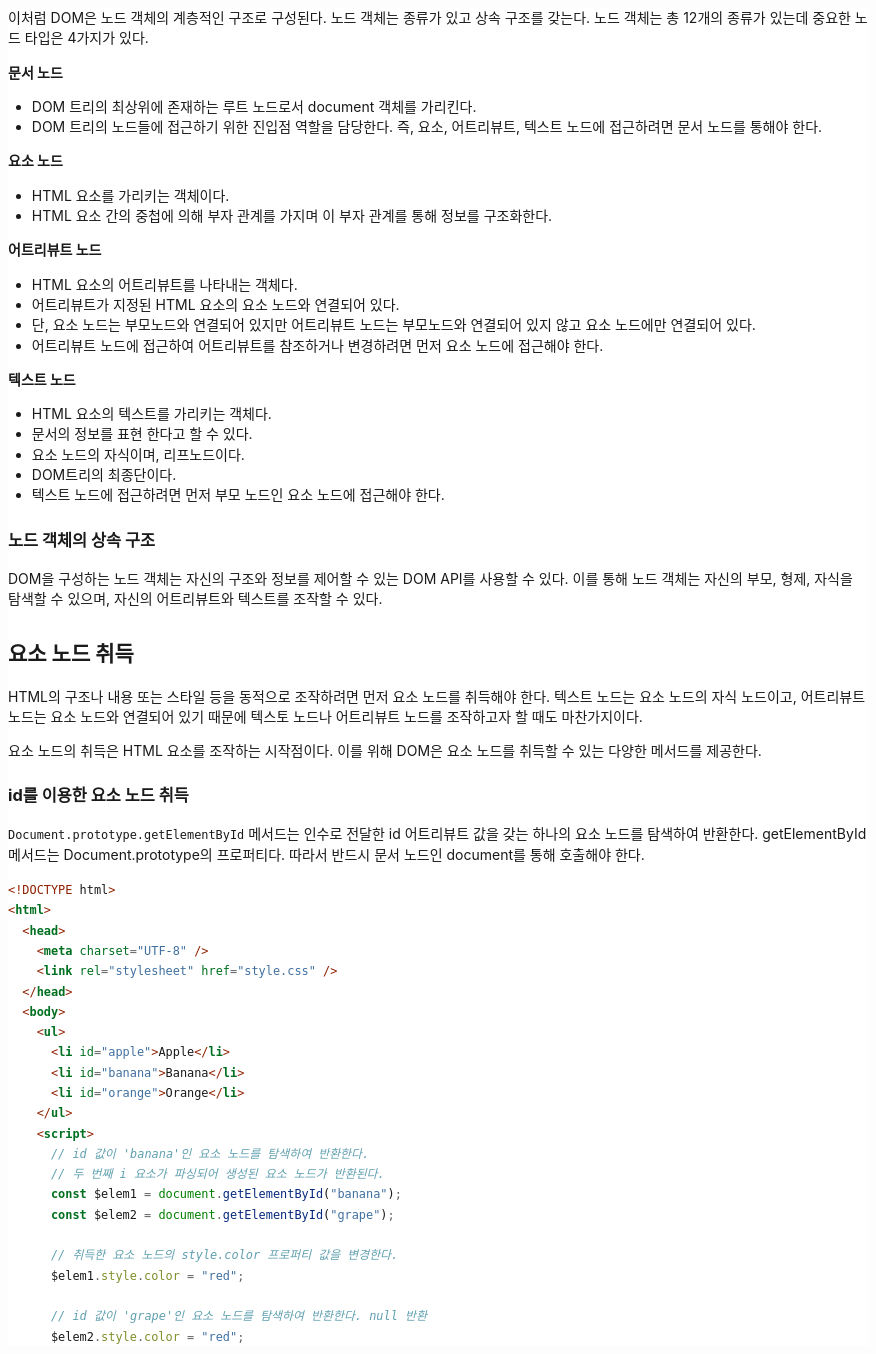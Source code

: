이처럼 DOM은 노드 객체의 계층적인 구조로 구성된다. 노드 객체는 종류가 있고 상속 구조를 갖는다. 노드 객체는 총 12개의 종류가 있는데 중요한 노드 타입은 4가지가 있다.

**문서 노드**

- DOM 트리의 최상위에 존재하는 루트 노드로서 document 객체를 가리킨다.
- DOM 트리의 노드들에 접근하기 위한 진입점 역할을 담당한다. 즉, 요소, 어트리뷰트, 텍스트 노드에 접근하려면 문서 노드를 통해야 한다.

**요소 노드**

- HTML 요소를 가리키는 객체이다.
- HTML 요소 간의 중첩에 의해 부자 관계를 가지며 이 부자 관계를 통해 정보를 구조화한다.

**어트리뷰트 노드**

- HTML 요소의 어트리뷰트를 나타내는 객체다.
- 어트리뷰트가 지정된 HTML 요소의 요소 노드와 연결되어 있다.
- 단, 요소 노드는 부모노드와 연결되어 있지만 어트리뷰트 노드는 부모노드와 연결되어 있지 않고 요소 노드에만 연결되어 있다.
- 어트리뷰트 노드에 접근하여 어트리뷰트를 참조하거나 변경하려면 먼저 요소 노드에 접근해야 한다.

**텍스트 노드**

- HTML 요소의 텍스트를 가리키는 객체다.
- 문서의 정보를 표현 한다고 할 수 있다.
- 요소 노드의 자식이며, 리프노드이다.
- DOM트리의 최종단이다.
- 텍스트 노드에 접근하려면 먼저 부모 노드인 요소 노드에 접근해야 한다.

### 노드 객체의 상속 구조

DOM을 구성하는 노드 객체는 자신의 구조와 정보를 제어할 수 있는 DOM API를 사용할 수 있다. 이를 통해 노드 객체는 자신의 부모, 형제, 자식을 탐색할 수 있으며, 자신의 어트리뷰트와 텍스트를 조작할 수 있다.

## 요소 노드 취득

HTML의 구조나 내용 또는 스타일 등을 동적으로 조작하려면 먼저 요소 노드를 취득해야 한다. 텍스트 노드는 요소 노드의 자식 노드이고, 어트리뷰트 노드는 요소 노드와 연결되어 있기 때문에 텍스토 노드나 어트리뷰트 노드를 조작하고자 할 때도 마찬가지이다.

요소 노드의 취득은 HTML 요소를 조작하는 시작점이다. 이를 위해 DOM은 요소 노드를 취득할 수 있는 다양한 메서드를 제공한다.

### id를 이용한 요소 노드 취득

`Document.prototype.getElementById` 메서드는 인수로 전달한 id 어트리뷰트 값을 갖는 하나의 요소 노드를 탐색하여 반환한다. getElementById 메서드는 Document.prototype의 프로퍼티다. 따라서 반드시 문서 노드인 document를 통해 호출해야 한다.

```html
<!DOCTYPE html>
<html>
  <head>
    <meta charset="UTF-8" />
    <link rel="stylesheet" href="style.css" />
  </head>
  <body>
    <ul>
      <li id="apple">Apple</li>
      <li id="banana">Banana</li>
      <li id="orange">Orange</li>
    </ul>
    <script>
      // id 값이 'banana'인 요소 노드를 탐색하여 반환한다.
      // 두 번째 i 요소가 파싱되어 생성된 요소 노드가 반환된다.
      const $elem1 = document.getElementById("banana");
      const $elem2 = document.getElementById("grape");

      // 취득한 요소 노드의 style.color 프로퍼티 값을 변경한다.
      $elem1.style.color = "red";

      // id 값이 'grape'인 요소 노드를 탐색하여 반환한다. null 반환
      $elem2.style.color = "red";
```